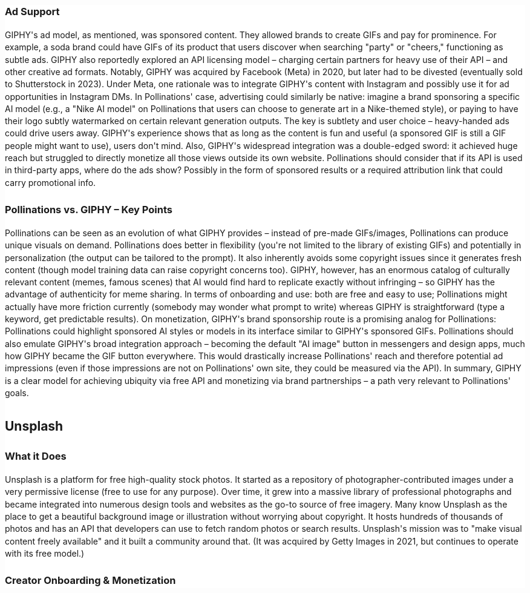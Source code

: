 ### Ad Support
GIPHY's ad model, as mentioned, was sponsored content. They allowed brands to create GIFs and pay for prominence. For example, a soda brand could have GIFs of its product that users discover when searching "party" or "cheers," functioning as subtle ads. GIPHY also reportedly explored an API licensing model – charging certain partners for heavy use of their API – and other creative ad formats. Notably, GIPHY was acquired by Facebook (Meta) in 2020, but later had to be divested (eventually sold to Shutterstock in 2023). Under Meta, one rationale was to integrate GIPHY's content with Instagram and possibly use it for ad opportunities in Instagram DMs. In Pollinations' case, advertising could similarly be native: imagine a brand sponsoring a specific AI model (e.g., a "Nike AI model" on Pollinations that users can choose to generate art in a Nike-themed style), or paying to have their logo subtly watermarked on certain relevant generation outputs. The key is subtlety and user choice – heavy-handed ads could drive users away. GIPHY's experience shows that as long as the content is fun and useful (a sponsored GIF is still a GIF people might want to use), users don't mind. Also, GIPHY's widespread integration was a double-edged sword: it achieved huge reach but struggled to directly monetize all those views outside its own website. Pollinations should consider that if its API is used in third-party apps, where do the ads show? Possibly in the form of sponsored results or a required attribution link that could carry promotional info.

### Pollinations vs. GIPHY – Key Points
Pollinations can be seen as an evolution of what GIPHY provides – instead of pre-made GIFs/images, Pollinations can produce unique visuals on demand. Pollinations does better in flexibility (you're not limited to the library of existing GIFs) and potentially in personalization (the output can be tailored to the prompt). It also inherently avoids some copyright issues since it generates fresh content (though model training data can raise copyright concerns too). GIPHY, however, has an enormous catalog of culturally relevant content (memes, famous scenes) that AI would find hard to replicate exactly without infringing – so GIPHY has the advantage of authenticity for meme sharing. In terms of onboarding and use: both are free and easy to use; Pollinations might actually have more friction currently (somebody may wonder what prompt to write) whereas GIPHY is straightforward (type a keyword, get predictable results). On monetization, GIPHY's brand sponsorship route is a promising analog for Pollinations: Pollinations could highlight sponsored AI styles or models in its interface similar to GIPHY's sponsored GIFs. Pollinations should also emulate GIPHY's broad integration approach – becoming the default "AI image" button in messengers and design apps, much how GIPHY became the GIF button everywhere. This would drastically increase Pollinations' reach and therefore potential ad impressions (even if those impressions are not on Pollinations' own site, they could be measured via the API). In summary, GIPHY is a clear model for achieving ubiquity via free API and monetizing via brand partnerships – a path very relevant to Pollinations' goals.

## Unsplash

### What it Does
Unsplash is a platform for free high-quality stock photos. It started as a repository of photographer-contributed images under a very permissive license (free to use for any purpose). Over time, it grew into a massive library of professional photographs and became integrated into numerous design tools and websites as the go-to source of free imagery. Many know Unsplash as the place to get a beautiful background image or illustration without worrying about copyright. It hosts hundreds of thousands of photos and has an API that developers can use to fetch random photos or search results. Unsplash's mission was to "make visual content freely available" and it built a community around that. (It was acquired by Getty Images in 2021, but continues to operate with its free model.)

### Creator Onboarding & Monetization
